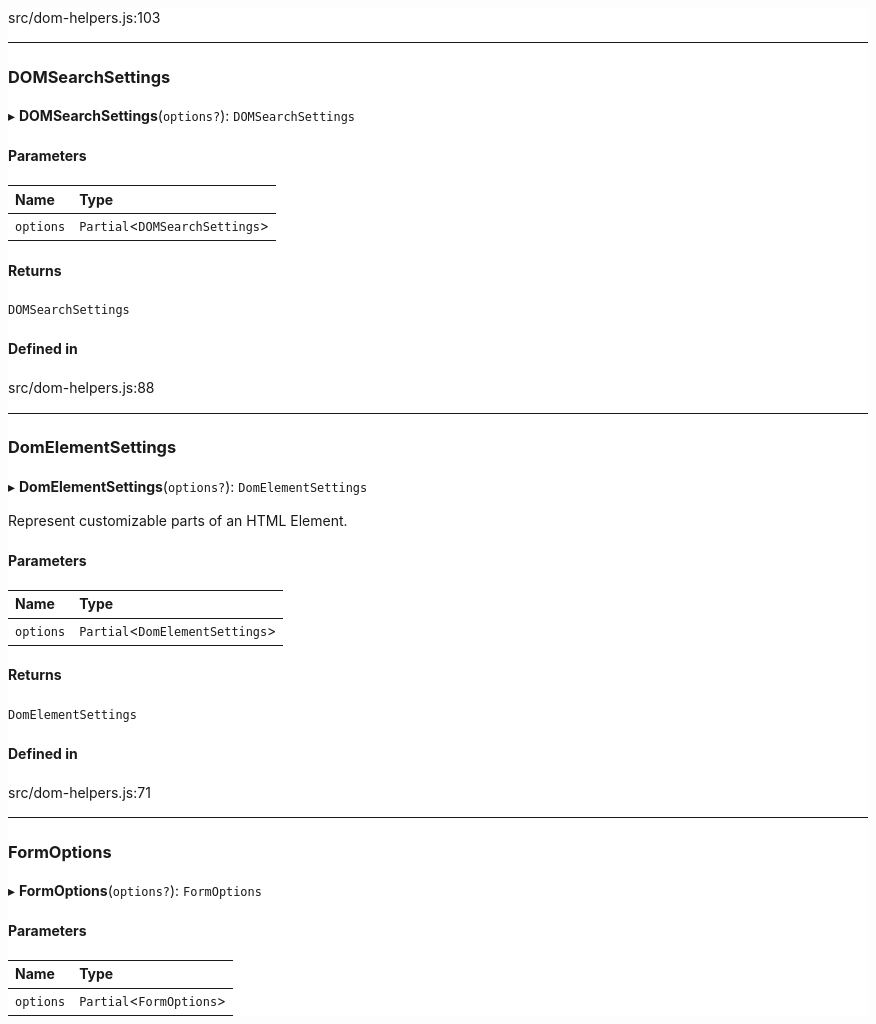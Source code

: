 src/dom-helpers.js:103

___

### DOMSearchSettings

▸ **DOMSearchSettings**(`options?`): `DOMSearchSettings`

#### Parameters

| Name | Type |
| :------ | :------ |
| `options` | `Partial`\<`DOMSearchSettings`\> |

#### Returns

`DOMSearchSettings`

#### Defined in

src/dom-helpers.js:88

___

### DomElementSettings

▸ **DomElementSettings**(`options?`): `DomElementSettings`

Represent customizable parts of an HTML Element.

#### Parameters

| Name | Type |
| :------ | :------ |
| `options` | `Partial`\<`DomElementSettings`\> |

#### Returns

`DomElementSettings`

#### Defined in

src/dom-helpers.js:71

___

### FormOptions

▸ **FormOptions**(`options?`): `FormOptions`

#### Parameters

| Name | Type |
| :------ | :------ |
| `options` | `Partial`\<`FormOptions`\> |
